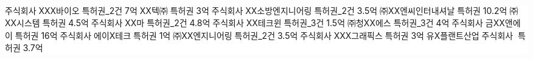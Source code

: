<tr>
<td>주식회사 XXX바이오</td>
<td>특허권_2건</td>
<td>7억</td>
</tr>
<tr>
<td>XX텍㈜</td>
<td>특허권</td>
<td>3억</td>
</tr>
<tr>
<td>주식회사 XX소방엔지니어링</td>
<td>특허권_2건</td>
<td>3.5억</td>
</tr>
<tr>
<td>㈜XX엔씨인터내셔날</td>
<td>특허권</td>
<td>10.2억</td>
</tr>
<tr>
<td>㈜XX시스템</td>
<td>특허권</td>
<td>4.5억</td>
</tr>
<tr>
<td>주식회사 XX마</td>
<td>특허권_2건</td>
<td>4.8억</td>
</tr>
<tr>
<td>주식회사 XX테크윈</td>
<td>특허권_3건</td>
<td>1.5억</td>
</tr>
<tr>
<td>㈜청XX에스</td>
<td>특허권_3건</td>
<td>4억</td>
</tr>
<tr>
<td>주식회사 금XX앤에이</td>
<td>특허권</td>
<td>16억</td>
</tr>
<tr>
<td>주식회사 에이X테크</td>
<td>특허권</td>
<td>1억</td>
</tr>
<tr>
<td>㈜XX엔지니어링</td>
<td>특허권_2건</td>
<td>3.5억</td>
</tr>
<tr>
<td>주식회사 XXX그래픽스</td>
<td>특허권</td>
<td>3억</td>
</tr>
<tr>
<td>유X플랜트산업 주식회사&nbsp;</td>
<td>특허권</td>
<td>3.7억</td>